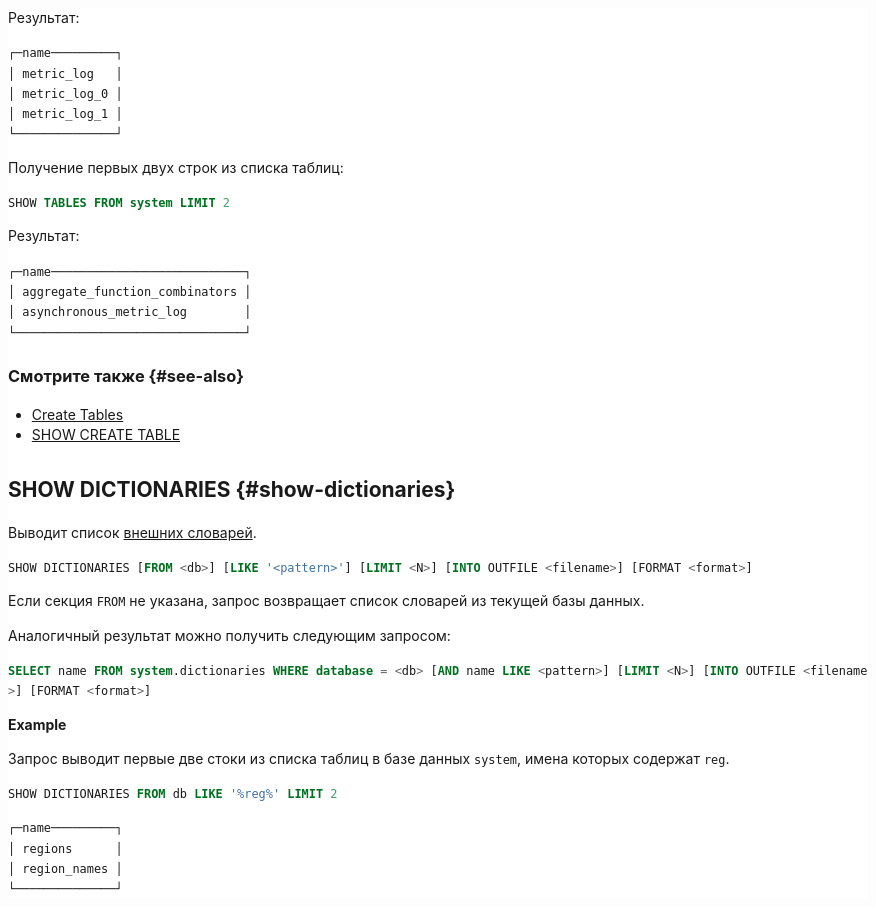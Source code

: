 Результат:

``` text
┌─name─────────┐
│ metric_log   │
│ metric_log_0 │
│ metric_log_1 │
└──────────────┘
```

Получение первых двух строк из списка таблиц:

``` sql
SHOW TABLES FROM system LIMIT 2
```

Результат:

``` text
┌─name───────────────────────────┐
│ aggregate_function_combinators │
│ asynchronous_metric_log        │
└────────────────────────────────┘
```

### Смотрите также {#see-also}

-   [Create Tables](https://clickhouse.tech/docs/ru/getting-started/tutorial/#create-tables)
-   [SHOW CREATE TABLE](https://clickhouse.tech/docs/ru/sql-reference/statements/show/#show-create-table)

## SHOW DICTIONARIES {#show-dictionaries}

Выводит список [внешних словарей](../../sql-reference/statements/show.md).

``` sql
SHOW DICTIONARIES [FROM <db>] [LIKE '<pattern>'] [LIMIT <N>] [INTO OUTFILE <filename>] [FORMAT <format>]
```

Если секция `FROM` не указана, запрос возвращает список словарей из текущей базы данных.

Аналогичный результат можно получить следующим запросом:

``` sql
SELECT name FROM system.dictionaries WHERE database = <db> [AND name LIKE <pattern>] [LIMIT <N>] [INTO OUTFILE <filename>] [FORMAT <format>]
```

**Example**

Запрос выводит первые две стоки из списка таблиц в базе данных `system`, имена которых содержат `reg`.

``` sql
SHOW DICTIONARIES FROM db LIKE '%reg%' LIMIT 2
```

``` text
┌─name─────────┐
│ regions      │
│ region_names │
└──────────────┘
```
